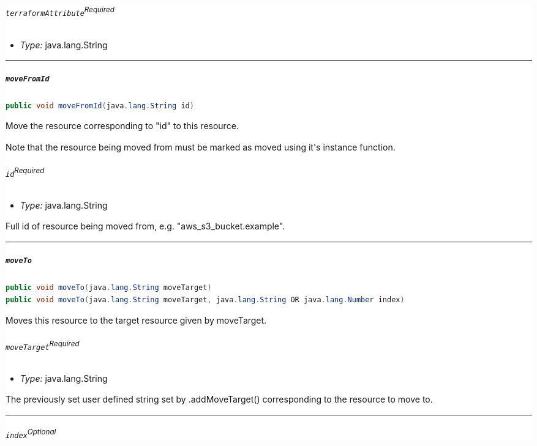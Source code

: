###### `terraformAttribute`<sup>Required</sup> <a name="terraformAttribute" id="rhizo-co-terraform-provider-oci.genericArtifactsContentArtifactByPath.GenericArtifactsContentArtifactByPath.interpolationForAttribute.parameter.terraformAttribute"></a>

- *Type:* java.lang.String

---

##### `moveFromId` <a name="moveFromId" id="rhizo-co-terraform-provider-oci.genericArtifactsContentArtifactByPath.GenericArtifactsContentArtifactByPath.moveFromId"></a>

```java
public void moveFromId(java.lang.String id)
```

Move the resource corresponding to "id" to this resource.

Note that the resource being moved from must be marked as moved using it's instance function.

###### `id`<sup>Required</sup> <a name="id" id="rhizo-co-terraform-provider-oci.genericArtifactsContentArtifactByPath.GenericArtifactsContentArtifactByPath.moveFromId.parameter.id"></a>

- *Type:* java.lang.String

Full id of resource being moved from, e.g. "aws_s3_bucket.example".

---

##### `moveTo` <a name="moveTo" id="rhizo-co-terraform-provider-oci.genericArtifactsContentArtifactByPath.GenericArtifactsContentArtifactByPath.moveTo"></a>

```java
public void moveTo(java.lang.String moveTarget)
public void moveTo(java.lang.String moveTarget, java.lang.String OR java.lang.Number index)
```

Moves this resource to the target resource given by moveTarget.

###### `moveTarget`<sup>Required</sup> <a name="moveTarget" id="rhizo-co-terraform-provider-oci.genericArtifactsContentArtifactByPath.GenericArtifactsContentArtifactByPath.moveTo.parameter.moveTarget"></a>

- *Type:* java.lang.String

The previously set user defined string set by .addMoveTarget() corresponding to the resource to move to.

---

###### `index`<sup>Optional</sup> <a name="index" id="rhizo-co-terraform-provider-oci.genericArtifactsContentArtifactByPath.GenericArtifactsContentArtifactByPath.moveTo.parameter.index"></a>
